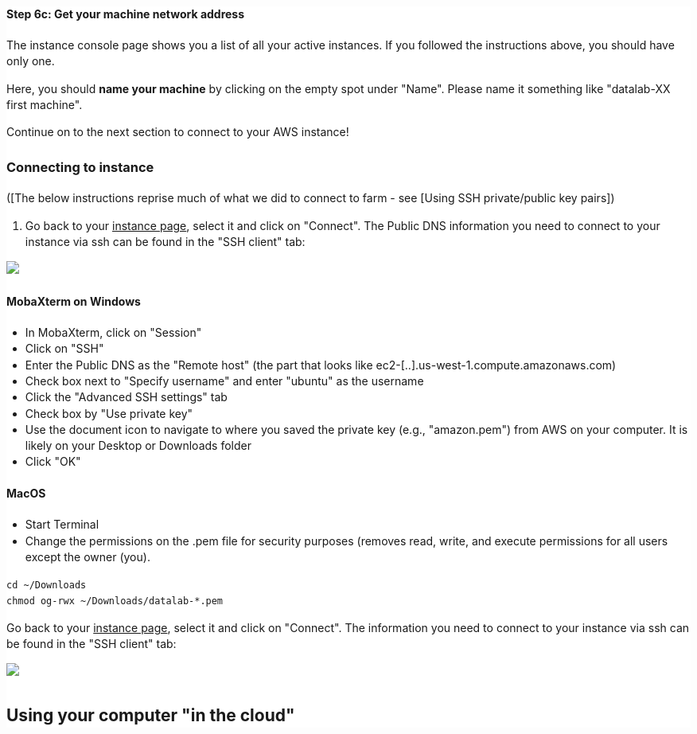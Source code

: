 
#### Step 6c: Get your machine network address

The instance console page shows you a list of all your active instances. If you followed the instructions above, you should have only one.

Here, you should **name your machine** by clicking on the empty spot under
"Name". Please name it something like "datalab-XX first machine".

Continue on to the next section to connect to your AWS instance!

### Connecting to instance

([The below instructions reprise much of what we did to connect to farm - see [Using SSH private/public key pairs])

1. Go back to your [instance page](https://us-west-1.console.aws.amazon.com/ec2/v2/home?region=us-west-1#Instances:), select it and click on "Connect". The Public DNS information you need to connect to your instance via ssh can be found in the "SSH client" tab:

![](https://i.imgur.com/EilADhq.png)

#### MobaXterm on Windows

- In MobaXterm, click on "Session"
- Click on "SSH"
- Enter the Public DNS as the "Remote host" (the part that looks like ec2-[..].us-west-1.compute.amazonaws.com)
- Check box next to "Specify username" and enter "ubuntu" as the username
- Click the "Advanced SSH settings" tab
- Check box by "Use private key"
- Use the document icon to navigate to where you saved the private key (e.g., "amazon.pem") from AWS on your computer. It is likely on your Desktop or Downloads folder
- Click "OK"

#### MacOS

- Start Terminal 
- Change the permissions on the .pem file for security purposes (removes read, write, and execute permissions for all users except the owner (you).

```
cd ~/Downloads
chmod og-rwx ~/Downloads/datalab-*.pem
```

Go back to your [instance
page](https://us-west-1.console.aws.amazon.com/ec2/v2/home?region=us-west-1#Instances:),
select it and click on "Connect". The information you need to connect
to your instance via ssh can be found in the "SSH client" tab:

![](https://i.imgur.com/EilADhq.png)

## Using your computer "in the cloud"
